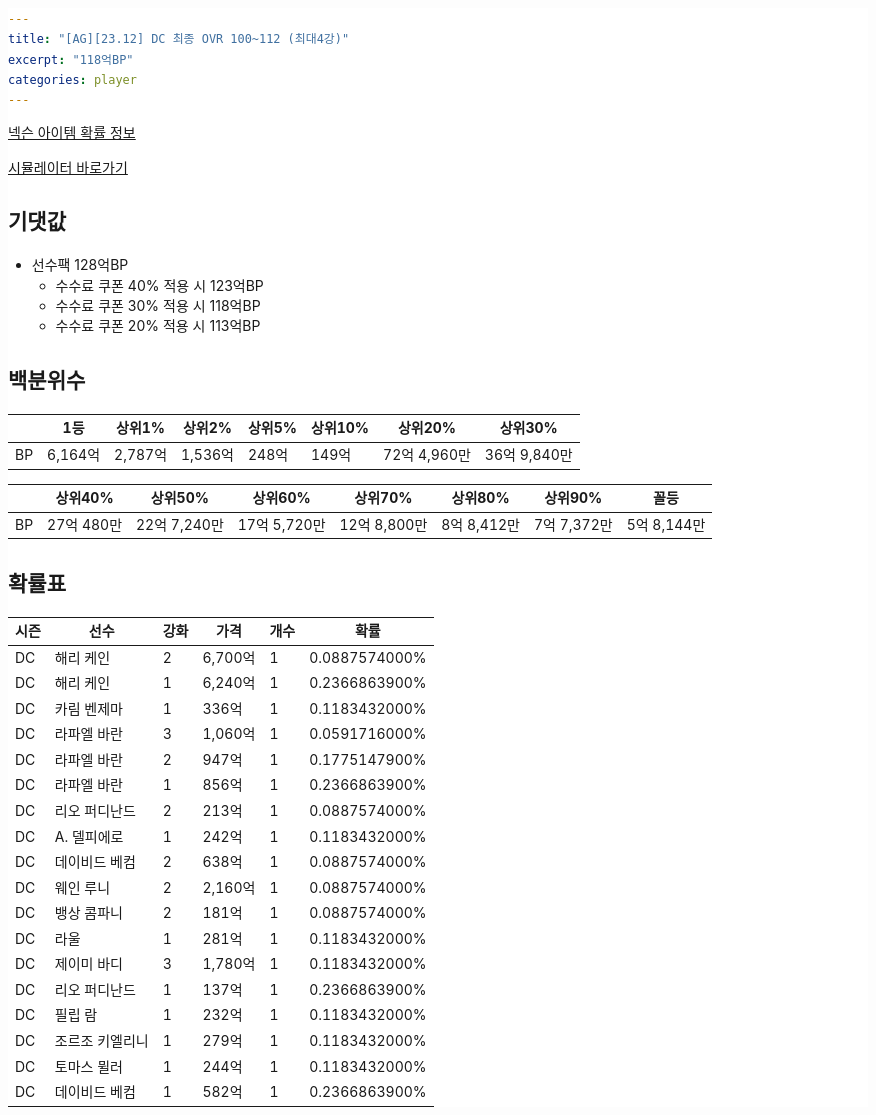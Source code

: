 ```yaml
---
title: "[AG][23.12] DC 최종 OVR 100~112 (최대4강)"
excerpt: "118억BP"
categories: player
---
```

[넥슨 아이템 확률 정보](http://iteminfo.nexon.com/probability/fco?sn=8033)

[시뮬레이터 바로가기](/simulator/8033)
## 기댓값
- 선수팩 128억BP
  - 수수료 쿠폰 40% 적용 시 123억BP
  - 수수료 쿠폰 30% 적용 시 118억BP
  - 수수료 쿠폰 20% 적용 시 113억BP


## 백분위수

||1등|상위1%|상위2%|상위5%|상위10%|상위20%|상위30%|
|---|---|---|---|---|---|---|---|
|BP|6,164억|2,787억|1,536억|248억|149억|72억 4,960만|36억 9,840만|

||상위40%|상위50%|상위60%|상위70%|상위80%|상위90%|꼴등|
|---|---|---|---|---|---|---|---|
|BP|27억 480만|22억 7,240만|17억 5,720만|12억 8,800만|8억 8,412만|7억 7,372만|5억 8,144만|


## 확률표

|시즌|선수|강화|가격|개수|확률|
|---|---|---|---|---|---|
|DC|해리 케인|2|6,700억|1|0.0887574000%|
|DC|해리 케인|1|6,240억|1|0.2366863900%|
|DC|카림 벤제마|1|336억|1|0.1183432000%|
|DC|라파엘 바란|3|1,060억|1|0.0591716000%|
|DC|라파엘 바란|2|947억|1|0.1775147900%|
|DC|라파엘 바란|1|856억|1|0.2366863900%|
|DC|리오 퍼디난드|2|213억|1|0.0887574000%|
|DC|A. 델피에로|1|242억|1|0.1183432000%|
|DC|데이비드 베컴|2|638억|1|0.0887574000%|
|DC|웨인 루니|2|2,160억|1|0.0887574000%|
|DC|뱅상 콤파니|2|181억|1|0.0887574000%|
|DC|라울|1|281억|1|0.1183432000%|
|DC|제이미 바디|3|1,780억|1|0.1183432000%|
|DC|리오 퍼디난드|1|137억|1|0.2366863900%|
|DC|필립 람|1|232억|1|0.1183432000%|
|DC|조르조 키엘리니|1|279억|1|0.1183432000%|
|DC|토마스 뮐러|1|244억|1|0.1183432000%|
|DC|데이비드 베컴|1|582억|1|0.2366863900%|